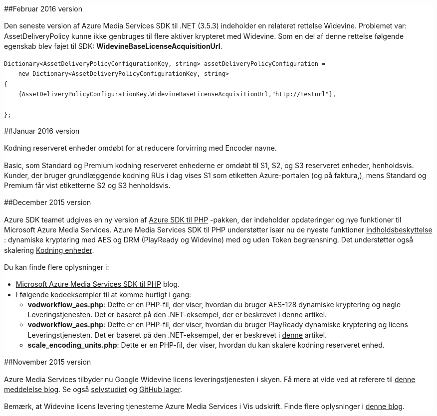 ##<a id="feb_changes16"></a>Februar 2016 version

Den seneste version af Azure Media Services SDK til .NET (3.5.3) indeholder en relateret rettelse Widevine. Problemet var: AssetDeliveryPolicy kunne ikke genbruges til flere aktiver krypteret med Widevine. Som en del af denne rettelse følgende egenskab blev føjet til SDK: **WidevineBaseLicenseAcquisitionUrl**.
    
    Dictionary<AssetDeliveryPolicyConfigurationKey, string> assetDeliveryPolicyConfiguration =
        new Dictionary<AssetDeliveryPolicyConfigurationKey, string>
    {
        {AssetDeliveryPolicyConfigurationKey.WidevineBaseLicenseAcquisitionUrl,"http://testurl"},
        
    };

##<a id="jan_changes_16"></a>Januar 2016 version

Kodning reserveret enheder omdøbt for at reducere forvirring med Encoder navne.

Basic, som Standard og Premium kodning reserveret enhederne er omdøbt til S1, S2, og S3 reserveret enheder, henholdsvis.  Kunder, der bruger grundlæggende kodning RUs i dag vises S1 som etiketten Azure-portalen (og på faktura,), mens Standard og Premium får vist etiketterne S2 og S3 henholdsvis. 

##<a id="dec_changes_15"></a>December 2015 version

Azure SDK teamet udgives en ny version af [Azure SDK til PHP](http://github.com/Azure/azure-sdk-for-php) -pakken, der indeholder opdateringer og nye funktioner til Microsoft Azure Media Services. Azure Media Services SDK til PHP understøtter især nu de nyeste funktioner [indholdsbeskyttelse](media-services-content-protection-overview.md) : dynamiske kryptering med AES og DRM (PlayReady og Widevine) med og uden Token begrænsning. Det understøtter også skalering [Kodning enheder](media-services-dotnet-encoding-units.md).

Du kan finde flere oplysninger i:

- [Microsoft Azure Media Services SDK til PHP](http://southworks.com/blog/2015/12/09/new-microsoft-azure-media-services-sdk-for-php-release-available-with-new-features-and-samples/) blog.
- I følgende [kodeeksempler](http://github.com/Azure/azure-sdk-for-php/tree/master/examples/MediaServices) til at komme hurtigt i gang:
    - **vodworkflow_aes.php**: Dette er en PHP-fil, der viser, hvordan du bruger AES-128 dynamiske kryptering og nøgle Leveringstjenesten. Det er baseret på den .NET-eksempel, der er beskrevet i [denne](media-services-protect-with-aes128.md) artikel.
    - **vodworkflow_aes.php**: Dette er en PHP-fil, der viser, hvordan du bruger PlayReady dynamiske kryptering og licens Leveringstjenesten. Det er baseret på den .NET-eksempel, der er beskrevet i [denne](media-services-protect-with-drm.md) artikel.
    - **scale_encoding_units.php**: Dette er en PHP-fil, der viser, hvordan du kan skalere kodning reserveret enhed.


##<a id="nov_changes_15"></a>November 2015 version

Azure Media Services tilbyder nu Google Widevine licens leveringstjenesten i skyen. Få mere at vide ved at referere til [denne meddelelse blog](https://azure.microsoft.com/blog/announcing-google-widevine-license-delivery-services-public-preview-in-azure-media-services/). Se også [selvstudiet](media-services-protect-with-drm.md) og [GitHub lager](http://github.com/Azure-Samples/media-services-dotnet-dynamic-encryption-with-drm). 

Bemærk, at Widevine licens levering tjenesterne Azure Media Services i Vis udskrift. Finde flere oplysninger i [denne blog](https://azure.microsoft.com/blog/announcing-google-widevine-license-delivery-services-public-preview-in-azure-media-services/).
